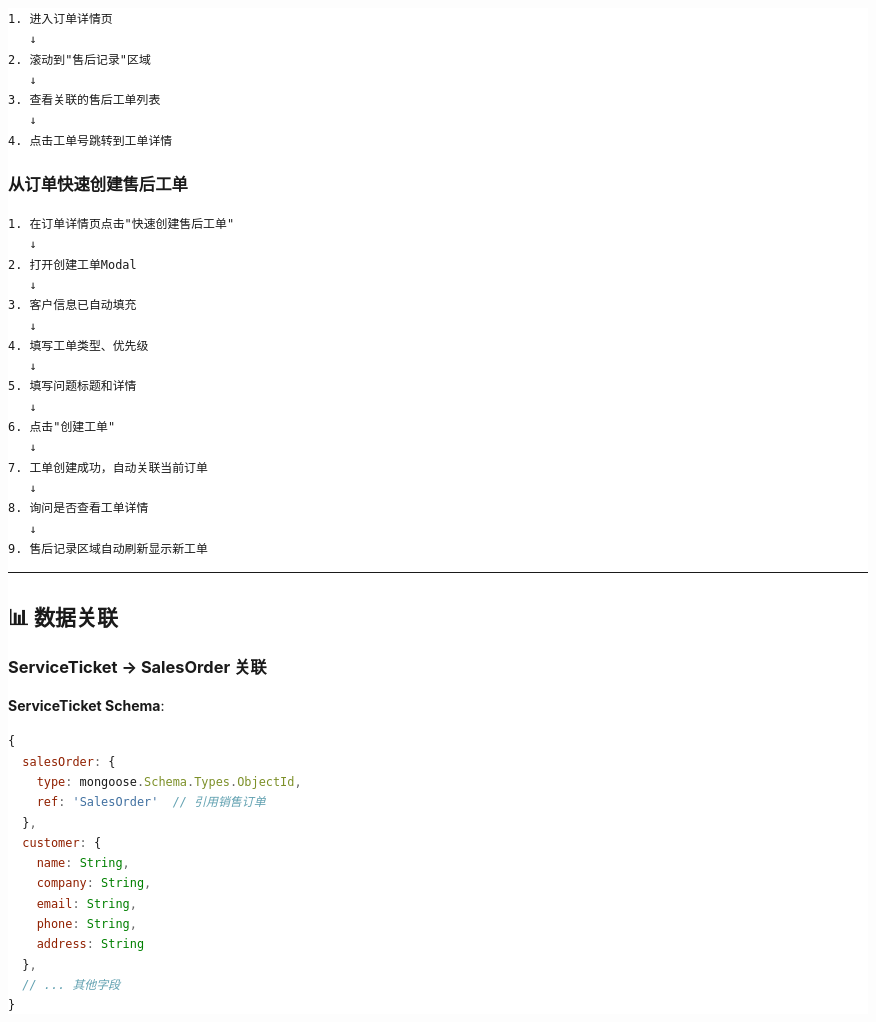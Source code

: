 ```
1. 进入订单详情页
   ↓
2. 滚动到"售后记录"区域
   ↓
3. 查看关联的售后工单列表
   ↓
4. 点击工单号跳转到工单详情
```

### 从订单快速创建售后工单

```
1. 在订单详情页点击"快速创建售后工单"
   ↓
2. 打开创建工单Modal
   ↓
3. 客户信息已自动填充
   ↓
4. 填写工单类型、优先级
   ↓
5. 填写问题标题和详情
   ↓
6. 点击"创建工单"
   ↓
7. 工单创建成功，自动关联当前订单
   ↓
8. 询问是否查看工单详情
   ↓
9. 售后记录区域自动刷新显示新工单
```

---

## 📊 数据关联

### ServiceTicket → SalesOrder 关联

**ServiceTicket Schema**:
```javascript
{
  salesOrder: {
    type: mongoose.Schema.Types.ObjectId,
    ref: 'SalesOrder'  // 引用销售订单
  },
  customer: {
    name: String,
    company: String,
    email: String,
    phone: String,
    address: String
  },
  // ... 其他字段
}
```
